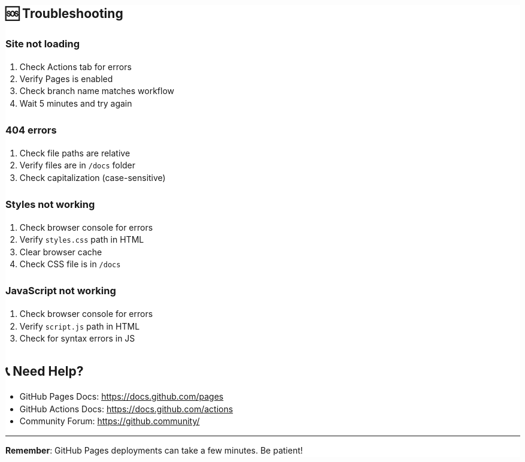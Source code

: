 ## 🆘 Troubleshooting

### Site not loading
1. Check Actions tab for errors
2. Verify Pages is enabled
3. Check branch name matches workflow
4. Wait 5 minutes and try again

### 404 errors
1. Check file paths are relative
2. Verify files are in `/docs` folder
3. Check capitalization (case-sensitive)

### Styles not working
1. Check browser console for errors
2. Verify `styles.css` path in HTML
3. Clear browser cache
4. Check CSS file is in `/docs`

### JavaScript not working
1. Check browser console for errors
2. Verify `script.js` path in HTML
3. Check for syntax errors in JS

## 📞 Need Help?

- GitHub Pages Docs: https://docs.github.com/pages
- GitHub Actions Docs: https://docs.github.com/actions
- Community Forum: https://github.community/

---

**Remember**: GitHub Pages deployments can take a few minutes. Be patient!
